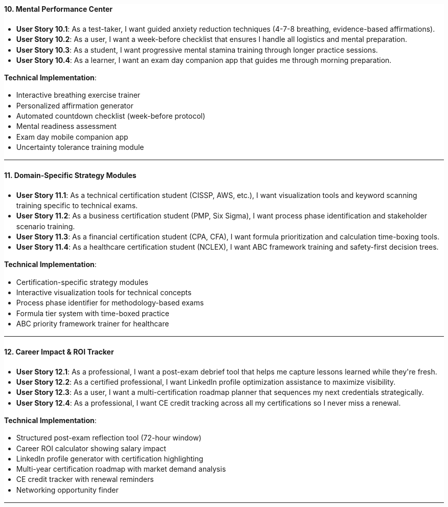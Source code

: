 
#### 10. **Mental Performance Center**

- **User Story 10.1**: As a test-taker, I want guided anxiety reduction techniques (4-7-8 breathing, evidence-based affirmations).
- **User Story 10.2**: As a user, I want a week-before checklist that ensures I handle all logistics and mental preparation.
- **User Story 10.3**: As a student, I want progressive mental stamina training through longer practice sessions.
- **User Story 10.4**: As a learner, I want an exam day companion app that guides me through morning preparation.

**Technical Implementation**:
- Interactive breathing exercise trainer
- Personalized affirmation generator
- Automated countdown checklist (week-before protocol)
- Mental readiness assessment
- Exam day mobile companion app
- Uncertainty tolerance training module

---

#### 11. **Domain-Specific Strategy Modules**

- **User Story 11.1**: As a technical certification student (CISSP, AWS, etc.), I want visualization tools and keyword scanning training specific to technical exams.
- **User Story 11.2**: As a business certification student (PMP, Six Sigma), I want process phase identification and stakeholder scenario training.
- **User Story 11.3**: As a financial certification student (CPA, CFA), I want formula prioritization and calculation time-boxing tools.
- **User Story 11.4**: As a healthcare certification student (NCLEX), I want ABC framework training and safety-first decision trees.

**Technical Implementation**:
- Certification-specific strategy modules
- Interactive visualization tools for technical concepts
- Process phase identifier for methodology-based exams
- Formula tier system with time-boxed practice
- ABC priority framework trainer for healthcare

---

#### 12. **Career Impact & ROI Tracker**

- **User Story 12.1**: As a professional, I want a post-exam debrief tool that helps me capture lessons learned while they're fresh.
- **User Story 12.2**: As a certified professional, I want LinkedIn profile optimization assistance to maximize visibility.
- **User Story 12.3**: As a user, I want a multi-certification roadmap planner that sequences my next credentials strategically.
- **User Story 12.4**: As a professional, I want CE credit tracking across all my certifications so I never miss a renewal.

**Technical Implementation**:
- Structured post-exam reflection tool (72-hour window)
- Career ROI calculator showing salary impact
- LinkedIn profile generator with certification highlighting
- Multi-year certification roadmap with market demand analysis
- CE credit tracker with renewal reminders
- Networking opportunity finder

---